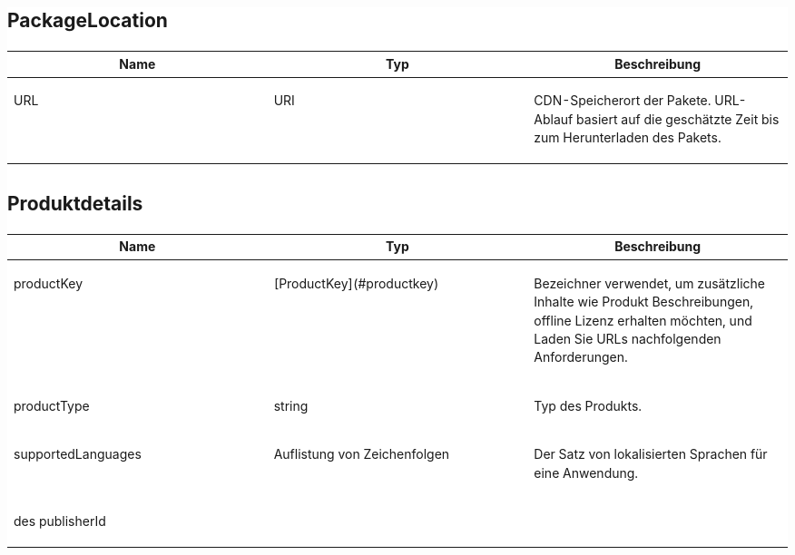  

## <a name="packagelocation"></a>PackageLocation


<table>
<colgroup>
<col width="33%" />
<col width="33%" />
<col width="33%" />
</colgroup>
<thead>
<tr class="header">
<th>Name</th>
<th>Typ</th>
<th>Beschreibung</th>
</tr>
</thead>
<tbody>
<tr class="odd">
<td><p>URL</p></td>
<td><p>URI</p></td>
<td><p>CDN-Speicherort der Pakete. URL-Ablauf basiert auf die geschätzte Zeit bis zum Herunterladen des Pakets.</p></td>
</tr>
</tbody>
</table>

 

## <a name="productdetails"></a>Produktdetails


<table>
<colgroup>
<col width="33%" />
<col width="33%" />
<col width="33%" />
</colgroup>
<thead>
<tr class="header">
<th>Name</th>
<th>Typ</th>
<th>Beschreibung</th>
</tr>
</thead>
<tbody>
<tr class="odd">
<td><p>productKey</p></td>
<td><p>[ProductKey](#productkey)</p></td>
<td><p>Bezeichner verwendet, um zusätzliche Inhalte wie Produkt Beschreibungen, offline Lizenz erhalten möchten, und Laden Sie URLs nachfolgenden Anforderungen.</p></td>
</tr>
<tr class="even">
<td><p>productType</p></td>
<td><p>string</p></td>
<td><p>Typ des Produkts.</p></td>
</tr>
<tr class="odd">
<td><p>supportedLanguages</p></td>
<td><p>Auflistung von Zeichenfolgen</p></td>
<td><p>Der Satz von lokalisierten Sprachen für eine Anwendung.</p></td>
</tr>
<tr class="even">
<td><p>des publisherId</p></td>